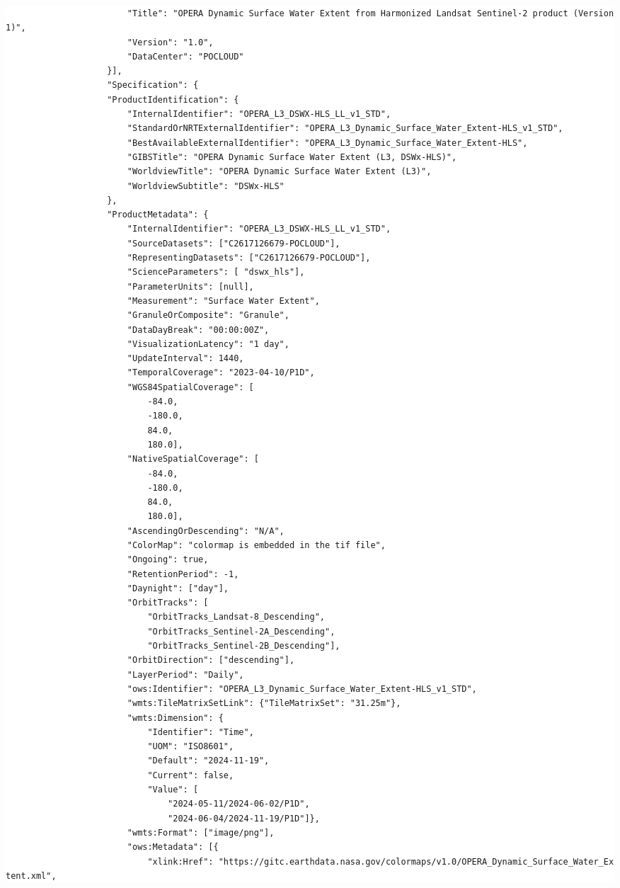 ```
                        "Title": "OPERA Dynamic Surface Water Extent from Harmonized Landsat Sentinel-2 product (Version 1)",
                        "Version": "1.0",
                        "DataCenter": "POCLOUD"
                    }],
                    "Specification": {
                    "ProductIdentification": {
                        "InternalIdentifier": "OPERA_L3_DSWX-HLS_LL_v1_STD",
                        "StandardOrNRTExternalIdentifier": "OPERA_L3_Dynamic_Surface_Water_Extent-HLS_v1_STD",
                        "BestAvailableExternalIdentifier": "OPERA_L3_Dynamic_Surface_Water_Extent-HLS",
                        "GIBSTitle": "OPERA Dynamic Surface Water Extent (L3, DSWx-HLS)",
                        "WorldviewTitle": "OPERA Dynamic Surface Water Extent (L3)",
                        "WorldviewSubtitle": "DSWx-HLS"
                    },
                    "ProductMetadata": {
                        "InternalIdentifier": "OPERA_L3_DSWX-HLS_LL_v1_STD",
                        "SourceDatasets": ["C2617126679-POCLOUD"],
                        "RepresentingDatasets": ["C2617126679-POCLOUD"],
                        "ScienceParameters": [ "dswx_hls"],
                        "ParameterUnits": [null],
                        "Measurement": "Surface Water Extent",
                        "GranuleOrComposite": "Granule",
                        "DataDayBreak": "00:00:00Z",
                        "VisualizationLatency": "1 day",
                        "UpdateInterval": 1440,
                        "TemporalCoverage": "2023-04-10/P1D",
                        "WGS84SpatialCoverage": [
                            -84.0,
                            -180.0,
                            84.0,
                            180.0],
                        "NativeSpatialCoverage": [
                            -84.0,
                            -180.0,
                            84.0,
                            180.0],
                        "AscendingOrDescending": "N/A",
                        "ColorMap": "colormap is embedded in the tif file",
                        "Ongoing": true,
                        "RetentionPeriod": -1,
                        "Daynight": ["day"],
                        "OrbitTracks": [
                            "OrbitTracks_Landsat-8_Descending",
                            "OrbitTracks_Sentinel-2A_Descending",
                            "OrbitTracks_Sentinel-2B_Descending"],
                        "OrbitDirection": ["descending"],
                        "LayerPeriod": "Daily",
                        "ows:Identifier": "OPERA_L3_Dynamic_Surface_Water_Extent-HLS_v1_STD",
                        "wmts:TileMatrixSetLink": {"TileMatrixSet": "31.25m"},
                        "wmts:Dimension": {
                            "Identifier": "Time",
                            "UOM": "ISO8601",
                            "Default": "2024-11-19",
                            "Current": false,
                            "Value": [
                                "2024-05-11/2024-06-02/P1D",
                                "2024-06-04/2024-11-19/P1D"]},
                        "wmts:Format": ["image/png"],
                        "ows:Metadata": [{
                            "xlink:Href": "https://gitc.earthdata.nasa.gov/colormaps/v1.0/OPERA_Dynamic_Surface_Water_Extent.xml",
```